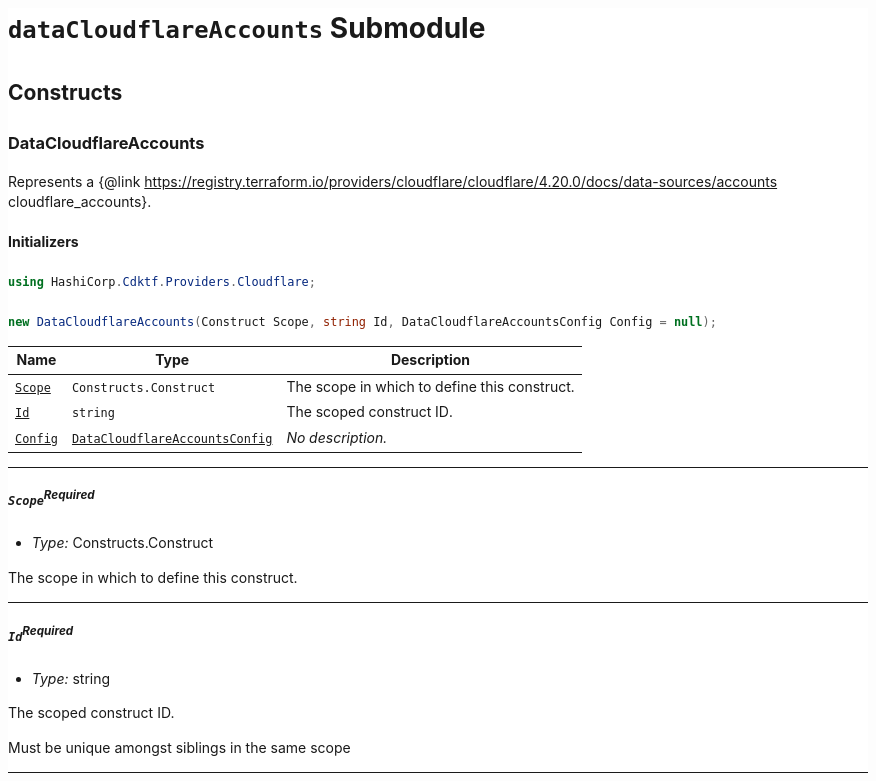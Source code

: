 # `dataCloudflareAccounts` Submodule <a name="`dataCloudflareAccounts` Submodule" id="@cdktf/provider-cloudflare.dataCloudflareAccounts"></a>

## Constructs <a name="Constructs" id="Constructs"></a>

### DataCloudflareAccounts <a name="DataCloudflareAccounts" id="@cdktf/provider-cloudflare.dataCloudflareAccounts.DataCloudflareAccounts"></a>

Represents a {@link https://registry.terraform.io/providers/cloudflare/cloudflare/4.20.0/docs/data-sources/accounts cloudflare_accounts}.

#### Initializers <a name="Initializers" id="@cdktf/provider-cloudflare.dataCloudflareAccounts.DataCloudflareAccounts.Initializer"></a>

```csharp
using HashiCorp.Cdktf.Providers.Cloudflare;

new DataCloudflareAccounts(Construct Scope, string Id, DataCloudflareAccountsConfig Config = null);
```

| **Name** | **Type** | **Description** |
| --- | --- | --- |
| <code><a href="#@cdktf/provider-cloudflare.dataCloudflareAccounts.DataCloudflareAccounts.Initializer.parameter.scope">Scope</a></code> | <code>Constructs.Construct</code> | The scope in which to define this construct. |
| <code><a href="#@cdktf/provider-cloudflare.dataCloudflareAccounts.DataCloudflareAccounts.Initializer.parameter.id">Id</a></code> | <code>string</code> | The scoped construct ID. |
| <code><a href="#@cdktf/provider-cloudflare.dataCloudflareAccounts.DataCloudflareAccounts.Initializer.parameter.config">Config</a></code> | <code><a href="#@cdktf/provider-cloudflare.dataCloudflareAccounts.DataCloudflareAccountsConfig">DataCloudflareAccountsConfig</a></code> | *No description.* |

---

##### `Scope`<sup>Required</sup> <a name="Scope" id="@cdktf/provider-cloudflare.dataCloudflareAccounts.DataCloudflareAccounts.Initializer.parameter.scope"></a>

- *Type:* Constructs.Construct

The scope in which to define this construct.

---

##### `Id`<sup>Required</sup> <a name="Id" id="@cdktf/provider-cloudflare.dataCloudflareAccounts.DataCloudflareAccounts.Initializer.parameter.id"></a>

- *Type:* string

The scoped construct ID.

Must be unique amongst siblings in the same scope

---
